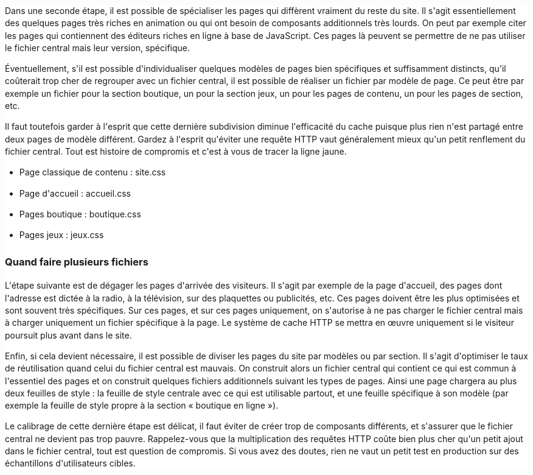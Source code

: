 Dans une seconde étape, il est possible de spécialiser les pages 
qui diffèrent vraiment du reste du site. Il s'agit essentiellement 
des quelques pages très riches en animation ou qui ont besoin 
de composants additionnels très lourds. On peut par exemple 
citer les pages qui contiennent des éditeurs riches en ligne 
à base de JavaScript. Ces pages là peuvent se permettre de ne pas 
utiliser le fichier central mais leur version, spécifique. 

Éventuellement, s'il est possible d'individualiser quelques 
modèles de pages bien spécifiques et suffisamment distincts, 
qu'il coûterait trop cher de regrouper avec un fichier central, 
il est possible de réaliser un fichier par modèle de page. Ce peut 
être par exemple un fichier pour la section boutique, un pour 
la section jeux, un pour les pages de contenu, un pour les pages 
de section, etc.

Il faut toutefois garder à l'esprit que cette dernière subdivision 
diminue l'efficacité du cache puisque plus rien n'est partagé 
entre deux pages de modèle différent. Gardez à l'esprit qu'éviter 
une requête HTTP vaut généralement mieux qu'un petit renflement 
du fichier central. Tout est histoire de compromis et c'est à 
vous de tracer la ligne jaune. 

* Page classique de contenu : site.css 

* Page d'accueil : accueil.css 

* Pages boutique : boutique.css 

* Pages jeux : jeux.css 

### Quand faire plusieurs fichiers

L'étape suivante est de dégager les pages d'arrivée des visiteurs. 
Il s'agit par exemple de la page d'accueil, des pages dont l'adresse 
est dictée à la radio, à la télévision, sur des plaquettes ou publicités, 
etc. Ces pages doivent être les plus optimisées et sont souvent 
très spécifiques. Sur ces pages, et sur ces pages uniquement, 
on s'autorise à ne pas charger le fichier central mais à charger 
uniquement un fichier spécifique à la page. Le système de cache 
HTTP se mettra en œuvre uniquement si le visiteur poursuit plus 
avant dans le site. 

Enfin, si cela devient nécessaire, il est possible de diviser 
les pages du site par modèles ou par section. Il s'agit d'optimiser 
le taux de réutilisation quand celui du fichier central est mauvais. 
On construit alors un fichier central qui contient ce qui est 
commun à l'essentiel des pages et on construit quelques fichiers 
additionnels suivant les types de pages. Ainsi une page chargera 
au plus deux feuilles de style : la feuille de style centrale avec 
ce qui est utilisable partout, et une feuille spécifique à son 
modèle (par exemple la feuille de style propre à la section « boutique 
en ligne »). 

Le calibrage de cette dernière étape est délicat, il faut éviter 
de créer trop de composants différents, et s'assurer que le fichier 
central ne devient pas trop pauvre. Rappelez-vous que la multiplication 
des requêtes HTTP coûte bien plus cher qu'un petit ajout dans 
le fichier central, tout est question de compromis. Si vous avez 
des doutes, rien ne vaut un petit test en production sur des échantillons 
d'utilisateurs cibles. 
